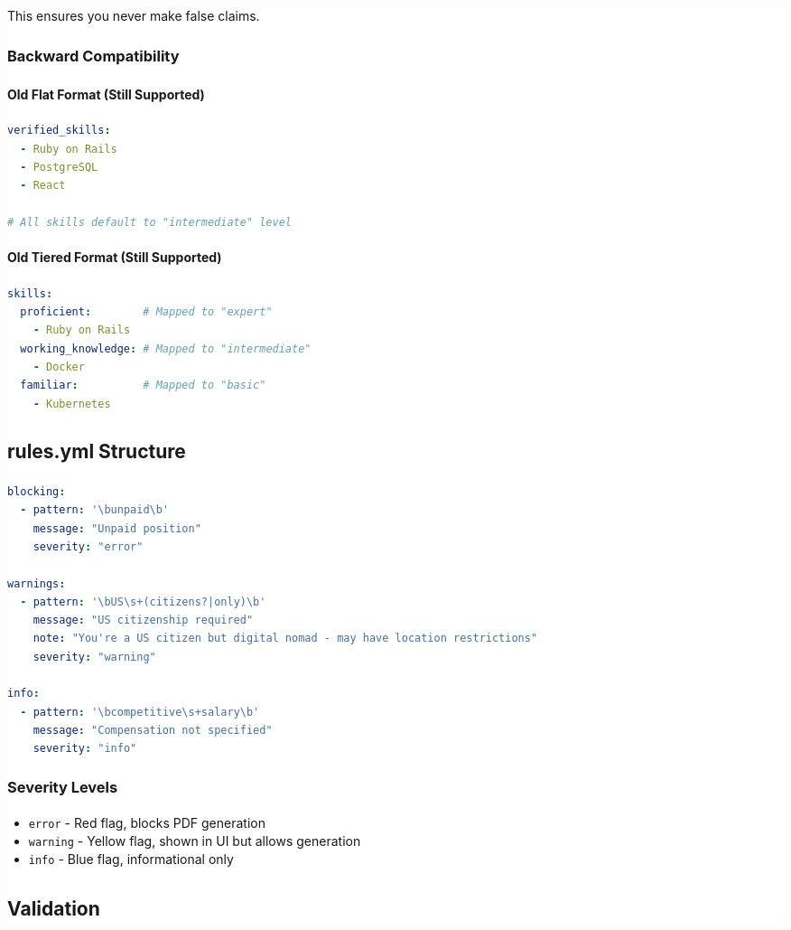 This ensures you never make false claims.

### Backward Compatibility

#### Old Flat Format (Still Supported)
```yaml
verified_skills:
  - Ruby on Rails
  - PostgreSQL
  - React

# All skills default to "intermediate" level
```

#### Old Tiered Format (Still Supported)
```yaml
skills:
  proficient:        # Mapped to "expert"
    - Ruby on Rails
  working_knowledge: # Mapped to "intermediate"
    - Docker
  familiar:          # Mapped to "basic"
    - Kubernetes
```

## rules.yml Structure

```yaml
blocking:
  - pattern: '\bunpaid\b'
    message: "Unpaid position"
    severity: "error"

warnings:
  - pattern: '\bUS\s+(citizens?|only)\b'
    message: "US citizenship required"
    note: "You're a US citizen but digital nomad - may have location restrictions"
    severity: "warning"

info:
  - pattern: '\bcompetitive\s+salary\b'
    message: "Compensation not specified"
    severity: "info"
```

### Severity Levels
- `error` - Red flag, blocks PDF generation
- `warning` - Yellow flag, shown in UI but allows generation
- `info` - Blue flag, informational only

## Validation
